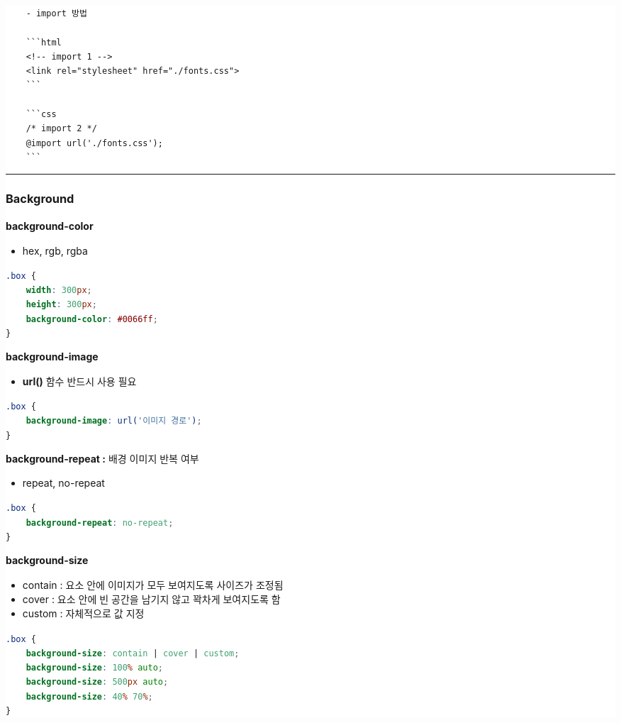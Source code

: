         - import 방법
        
        ```html
        <!-- import 1 -->
        <link rel="stylesheet" href="./fonts.css">
        ```
        
        ```css
        /* import 2 */
        @import url('./fonts.css');
        ```
         
<hr>    
       

### Background

**background-color**

- hex, rgb, rgba

```css
.box {
	width: 300px;
	height: 300px;
	background-color: #0066ff;
}
```

**background-image**

- **url()** 함수 반드시 사용 필요

```css
.box {
	background-image: url('이미지 경로');
}
```

**background-repeat :** 배경 이미지 반복 여부

- repeat, no-repeat

```css
.box {
	background-repeat: no-repeat;
}
```

**background-size**

- contain : 요소 안에 이미지가 모두 보여지도록 사이즈가 조정됨
- cover : 요소 안에 빈 공간을 남기지 않고 꽉차게 보여지도록 함
- custom : 자체적으로 값 지정

```css
.box {
	background-size: contain | cover | custom;
	background-size: 100% auto;
	background-size: 500px auto;
	background-size: 40% 70%;
}
```
